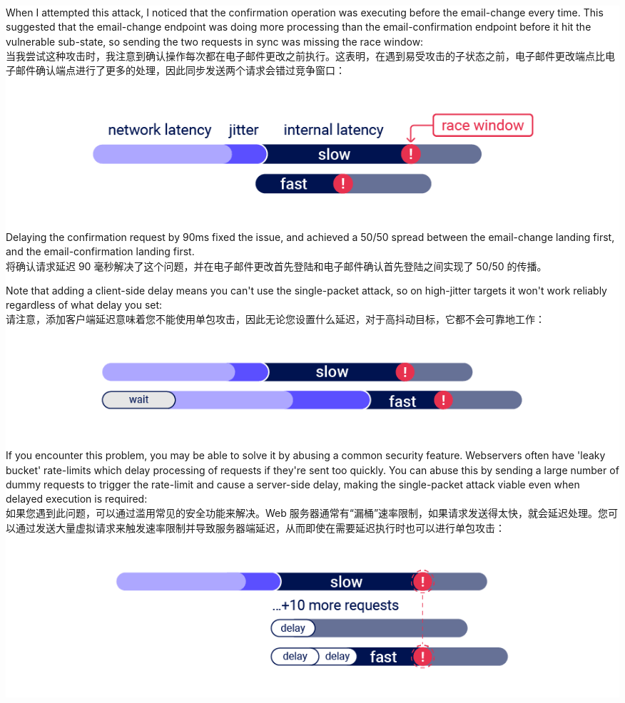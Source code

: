 When I attempted this attack, I noticed that the confirmation operation was executing before the email-change every time. This suggested that the email-change endpoint was doing more processing than the email-confirmation endpoint before it hit the vulnerable sub-state, so sending the two requests in sync was missing the race window:  
当我尝试这种攻击时，我注意到确认操作每次都在电子邮件更改之前执行。这表明，在遇到易受攻击的子状态之前，电子邮件更改端点比电子邮件确认端点进行了更多的处理，因此同步发送两个请求会错过竞争窗口：

![](assets/1708484159-d19915928c72183985e5138969e7014a.png)

Delaying the confirmation request by 90ms fixed the issue, and achieved a 50/50 spread between the email-change landing first, and the email-confirmation landing first.  
将确认请求延迟 90 毫秒解决了这个问题，并在电子邮件更改首先登陆和电子邮件确认首先登陆之间实现了 50/50 的传播。

Note that adding a client-side delay means you can't use the single-packet attack, so on high-jitter targets it won't work reliably regardless of what delay you set:  
请注意，添加客户端延迟意味着您不能使用单包攻击，因此无论您设置什么延迟，对于高抖动目标，它都不会可靠地工作：

![](assets/1708484159-a88108038c6f47643deb0b4d71131fe0.png)

If you encounter this problem, you may be able to solve it by abusing a common security feature. Webservers often have 'leaky bucket' rate-limits which delay processing of requests if they're sent too quickly. You can abuse this by sending a large number of dummy requests to trigger the rate-limit and cause a server-side delay, making the single-packet attack viable even when delayed execution is required:  
如果您遇到此问题，可以通过滥用常见的安全功能来解决。Web 服务器通常有“漏桶”速率限制，如果请求发送得太快，就会延迟处理。您可以通过发送大量虚拟请求来触发速率限制并导致服务器端延迟，从而即使在需要延迟执行时也可以进行单包攻击：

![](assets/1708484159-9863a9feda1762cc62d091fe574ab0e2.png)
